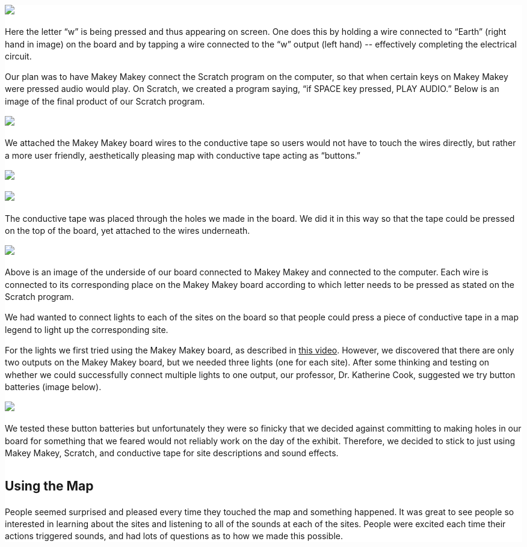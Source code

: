 ![](/imgs/heckadon/heckadon8.jpg)

Here the letter “w” is being pressed and thus appearing on screen. One does this by holding a wire connected to “Earth” (right hand in image) on the board and by tapping a wire connected to the “w” output (left hand) -- effectively completing the electrical circuit.

Our plan was to have Makey Makey connect the Scratch program on the computer, so that when certain keys on Makey Makey were pressed audio would play. On Scratch, we created a program saying, “if SPACE key pressed, PLAY AUDIO.” Below is an image of the final product of our Scratch program.

![](/imgs/heckadon/heckadon9.jpg)

We attached the Makey Makey board wires to the conductive tape so users would not have to touch the wires directly, but rather a more user friendly, aesthetically pleasing map with conductive tape acting as “buttons.”

![](/imgs/heckadon/heckadon10.jpg)

![](/imgs/heckadon/heckadon11.jpg)

The conductive tape was placed through the holes we made in the board. We did it in this way so that the tape could be pressed on the top of the board, yet attached to the wires underneath.

![](/imgs/heckadon/heckadon12.jpg)

Above is an image of the underside of our board connected to Makey Makey and connected to the computer. Each wire is connected to its corresponding place on the Makey Makey board according to which letter needs to be pressed as stated on the Scratch program.

We had wanted to connect lights to each of the sites on the board so that people could press a piece of conductive tape in a map legend to light up the corresponding site.

For the lights we first tried using the Makey Makey board, as described in [this video](https://www.youtube.com/watch?v=YkZUNJGw0LQ). However, we discovered that there are only two outputs on the Makey Makey board, but we needed three lights (one for each site). After some thinking and testing on whether we could successfully connect multiple lights to one output, our professor, Dr. Katherine Cook, suggested we try button batteries (image below).

![](/imgs/heckadon/batteries.JPG)


We tested these button batteries but unfortunately they were so finicky that we decided against committing to making holes in our board for something that we feared would not reliably work on the day of the exhibit. Therefore, we decided to stick to just using Makey Makey, Scratch, and conductive tape for site descriptions and sound effects.

## Using the Map

<iframe width="560" height="315" src="https://www.youtube.com/embed/ivNRXjd-hMk" frameborder="0" ></iframe>

People seemed surprised and pleased every time they touched the map and something happened. It was great to see people so interested in learning about the sites and listening to all of the sounds at each of the sites. People were excited each time their actions triggered sounds, and had lots of questions as to how we made this possible.
